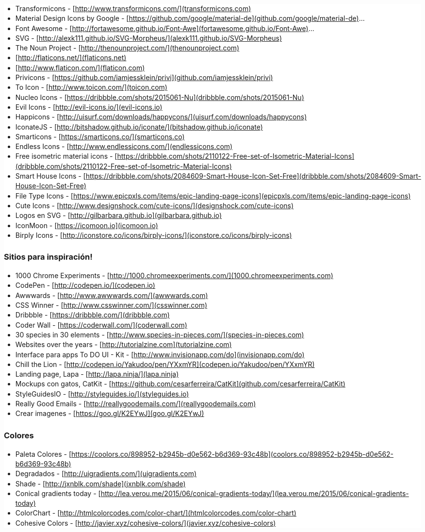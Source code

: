 - Transformicons - [http://www.transformicons.com/](transformicons.com)
- Material Design Icons by Google - [https://github.com/google/material-de](github.com/google/material-de)...
- Font Awesome - [http://fortawesome.github.io/Font-Awe](fortawesome.github.io/Font-Awe)...
- SVG - [http://alexk111.github.io/SVG-Morpheus/](alexk111.github.io/SVG-Morpheus)
- The Noun Project - [http://thenounproject.com/](thenounproject.com)
- [http://flaticons.net/](flaticons.net)
- [http://www.flaticon.com/](flaticon.com)
- Privicons - [https://github.com/iamjessklein/privi](github.com/iamjessklein/privi)
- To Icon - [http://www.toicon.com/](toicon.com)
- Nucleo Icons - [https://dribbble.com/shots/2015061-Nu](dribbble.com/shots/2015061-Nu)
- Evil Icons - [http://evil-icons.io/](evil-icons.io)
- Happicons - [http://uisurf.com/downloads/happycons/](uisurf.com/downloads/happycons)
- IconateJS - [http://bitshadow.github.io/iconate/](bitshadow.github.io/iconate)
- Smarticons - [https://smarticons.co/](smarticons.co)
- Endless Icons - [http://www.endlessicons.com/](endlessicons.com)
- Free isometric material icons - [https://dribbble.com/shots/2110122-Free-set-of-Isometric-Material-Icons](dribbble.com/shots/2110122-Free-set-of-Isometric-Material-Icons)
- Smart House Icons - [https://dribbble.com/shots/2084609-Smart-House-Icon-Set-Free](dribbble.com/shots/2084609-Smart-House-Icon-Set-Free)
- File Type Icons - [https://www.epicpxls.com/items/epic-landing-page-icons](epicpxls.com/items/epic-landing-page-icons)
- Cute Icons - [http://www.designshock.com/cute-icons/](designshock.com/cute-icons)
- Logos en SVG - [http://gilbarbara.github.io](gilbarbara.github.io)
- IconMoon - [https://icomoon.io](icomoon.io)
- Birply Icons - [http://iconstore.co/icons/birply-icons/](iconstore.co/icons/birply-icons)

### Sitios para inspiración!

- 1000 Chrome Experiments - [http://1000.chromeexperiments.com/](1000.chromeexperiments.com)
- CodePen - [http://codepen.io/](codepen.io)
- Awwwards - [http://www.awwwards.com/](awwwards.com)
- CSS Winner - [http://www.csswinner.com/](csswinner.com)
- Dribbble - [https://dribbble.com/](dribbble.com)
- Coder Wall - [https://coderwall.com/](coderwall.com)
- 30 species in 30 elements - [http://www.species-in-pieces.com/](species-in-pieces.com)
- Websites over the years - [http://tutorialzine.com](tutorialzine.com)
- Interface para apps To DO UI - Kit - [http://www.invisionapp.com/do](invisionapp.com/do)
- Chill the Lion - [http://codepen.io/Yakudoo/pen/YXxmYR](codepen.io/Yakudoo/pen/YXxmYR)
- Landing page, Lapa - [http://lapa.ninja/](lapa.ninja)
- Mockups con gatos, CatKit - [https://github.com/cesarferreira/CatKit](github.com/cesarferreira/CatKit)
- StyleGuidesIO - [http://styleguides.io/](styleguides.io)
- Really Good Emails - [http://reallygoodemails.com/](reallygoodemails.com)
- Crear imagenes - [https://goo.gl/K2EYwJ](goo.gl/K2EYwJ)

### Colores

- Paleta Colores - [https://coolors.co/898952-b2945b-d0e562-b6d369-93c48b](coolors.co/898952-b2945b-d0e562-b6d369-93c48b)
- Degradados - [http://uigradients.com/](uigradients.com)
- Shade - [http://jxnblk.com/shade](jxnblk.com/shade)
- Conical gradients today - [http://lea.verou.me/2015/06/conical-gradients-today/](lea.verou.me/2015/06/conical-gradients-today)
- ColorChart - [http://htmlcolorcodes.com/color-chart/](htmlcolorcodes.com/color-chart)
- Cohesive Colors - [http://javier.xyz/cohesive-colors/](javier.xyz/cohesive-colors)

